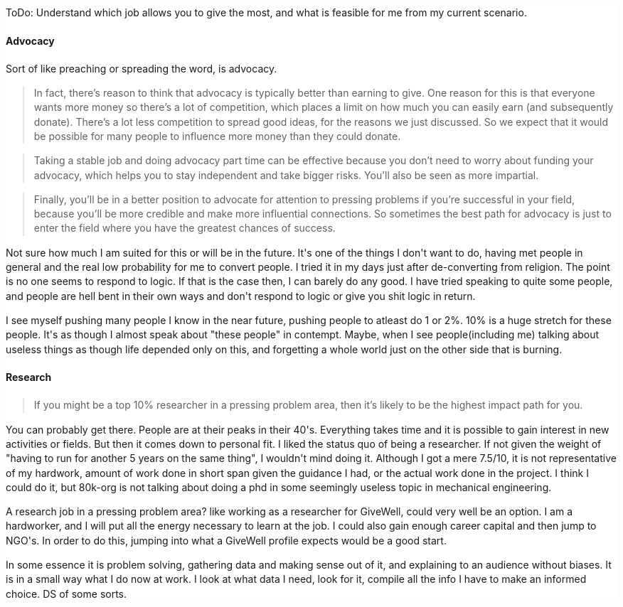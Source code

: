ToDo: Understand which job allows you to give the most, and what is feasible for me from my current scenario.

#### Advocacy

Sort of like preaching or spreading the word, is advocacy.

>In fact, there’s reason to think that advocacy is typically better than earning to give. One reason for this is that everyone wants more money so there’s a lot of competition, which places a limit on how much you can easily earn (and subsequently donate). There’s a lot less competition to spread good ideas, for the reasons we just discussed. So we expect that it would be possible for many people to influence more money than they could donate.

>Taking a stable job and doing advocacy part time can be effective because you don’t need to worry about funding your advocacy, which helps you to stay independent and take bigger risks. You’ll also be seen as more impartial.

>Finally, you’ll be in a better position to advocate for attention to pressing problems if you’re successful in your field, because you’ll be more credible and make more influential connections. So sometimes the best path for advocacy is just to enter the field where you have the greatest chances of success.

Not sure how much I am suited for this or will be in the future. It's one of the things I don't want to do, having met people in general and the real low probability for me to convert people. I tried it in my days just after de-converting from religion. The point is no one seems to respond to logic. If that is the case then, I can barely do any good. I have tried speaking to quite some people, and people are hell bent in their own ways and don't respond to logic or give you shit logic in return.

I see myself pushing many people I know in the near future, pushing people to atleast do 1 or 2%. 10% is a huge stretch for these people. It's as though I almost speak about "these people" in contempt.  Maybe, when I see people(including me) talking about useless things as though life depended only on this, and forgetting a whole world just on the other side that is burning.

#### Research

>If you might be a top 10% researcher in a pressing problem area, then it’s likely to be the highest impact path for you.

You can probably get there. People are at their peaks in their 40's. Everything takes time and it is possible to gain interest in new activities or fields. But then it comes down to personal fit. I liked the status quo of being a researcher. If not given the weight of "having to run for another 5 years on the same thing", I wouldn't mind doing it. Although I got a mere 7.5/10, it is not representative of my hardwork, amount of work done in short span given the guidance I had, or the actual work done in the project. I think I could do it, but 80k-org is not talking about doing a phd in some seemingly useless topic in mechanical engineering.

A research job in a pressing problem area? like working as a researcher for GiveWell, could very well be an option. I am a hardworker, and I will put all the energy necessary to learn at the job. I could also gain enough career capital and then jump to NGO's. In order to do this, jumping into what a GiveWell profile expects would be a good start.

In some essence it is problem solving, gathering data and making sense out of it, and explaining to an audience without biases. It is in a small way what I do now at work. I look at what data I need, look for it, compile all the info I have to make an informed choice. DS of some sorts.
